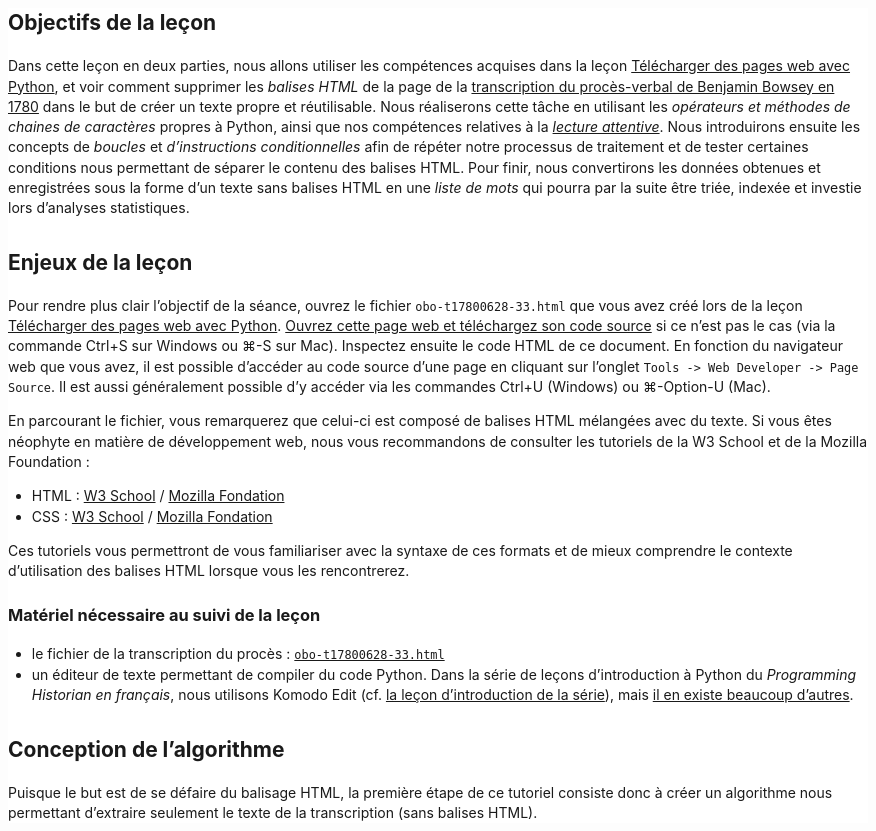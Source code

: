 ## Objectifs de la leçon 

Dans cette leçon en deux parties, nous allons utiliser les compétences acquises dans la leçon [Télécharger des pages web avec Python](/fr/lecons/telecharger-des-pages-web-avec-python), et voir comment supprimer les *balises HTML* de la page de la [transcription du procès-verbal de Benjamin Bowsey en 1780](https://www.oldbaileyonline.org/browse.jsp?id=t17800628-33&div=t17800628-33) dans le but de créer un texte propre et réutilisable. Nous réaliserons cette tâche en utilisant les *opérateurs et méthodes de chaines de caractères* propres à Python, ainsi que nos compétences relatives à la [*lecture attentive*](https://perma.cc/V4GX-9N5R). Nous introduirons ensuite les concepts de *boucles* et *d’instructions conditionnelles* afin de répéter notre processus de traitement et de tester certaines conditions nous permettant de séparer le contenu des balises HTML. Pour finir, nous convertirons les données obtenues et enregistrées sous la forme d’un texte sans balises HTML en une *liste de mots* qui pourra par la suite être triée, indexée et investie lors d’analyses statistiques.

## Enjeux de la leçon

Pour rendre plus clair l’objectif de la séance, ouvrez le fichier `obo-t17800628-33.html` que vous avez créé lors de la leçon [Télécharger des pages web avec Python](/fr/lecons/telecharger-des-pages-web-avec-python).  [Ouvrez cette page web et téléchargez son code source](/assets/obo-t17800628-33.html) si ce n’est pas le cas (via la commande Ctrl+S sur Windows ou ⌘-S sur Mac). Inspectez ensuite le code HTML de ce document. En fonction du navigateur web que vous avez, il est possible d’accéder au code source d’une page en cliquant sur l’onglet `Tools -> Web Developer -> Page Source`. Il est aussi généralement possible d’y accéder via les commandes Ctrl+U (Windows) ou ⌘-Option-U (Mac).

En parcourant le fichier, vous remarquerez que celui-ci est composé de balises HTML mélangées avec du texte. Si vous êtes néophyte en matière de développement web, nous vous recommandons de consulter les tutoriels de la W3 School et de la Mozilla Foundation&nbsp;:
* HTML&nbsp;: [W3 School](https://www.w3schools.com/html/) / [Mozilla Fondation](https://perma.cc/9NFS-5Z3G)
* CSS&nbsp;: [W3 School](https://perma.cc/6HLV-LBKQ) / [Mozilla Fondation](https://perma.cc/BR5N-BDEH)

Ces tutoriels vous permettront de vous familiariser avec la syntaxe de ces formats et de mieux comprendre le contexte d’utilisation des balises HTML lorsque vous les rencontrerez.

### Matériel nécessaire au suivi de la leçon

- le fichier de la transcription du procès&nbsp;: [`obo-t17800628-33.html`](/assets/obo-t17800628-33.html)
- un éditeur de texte permettant de compiler du code Python. Dans la série de leçons d’introduction à Python du *Programming Historian en français*, nous utilisons Komodo Edit (cf. [la leçon d’introduction de la série](/fr/lecons/introduction-et-installation)), mais [il en existe beaucoup d’autres](https://perma.cc/X98A-KME8).



## Conception de l’algorithme

Puisque le but est de se défaire du balisage HTML, la première étape de ce tutoriel consiste donc à créer un algorithme nous permettant d’extraire seulement le texte de la transcription (sans balises HTML).
